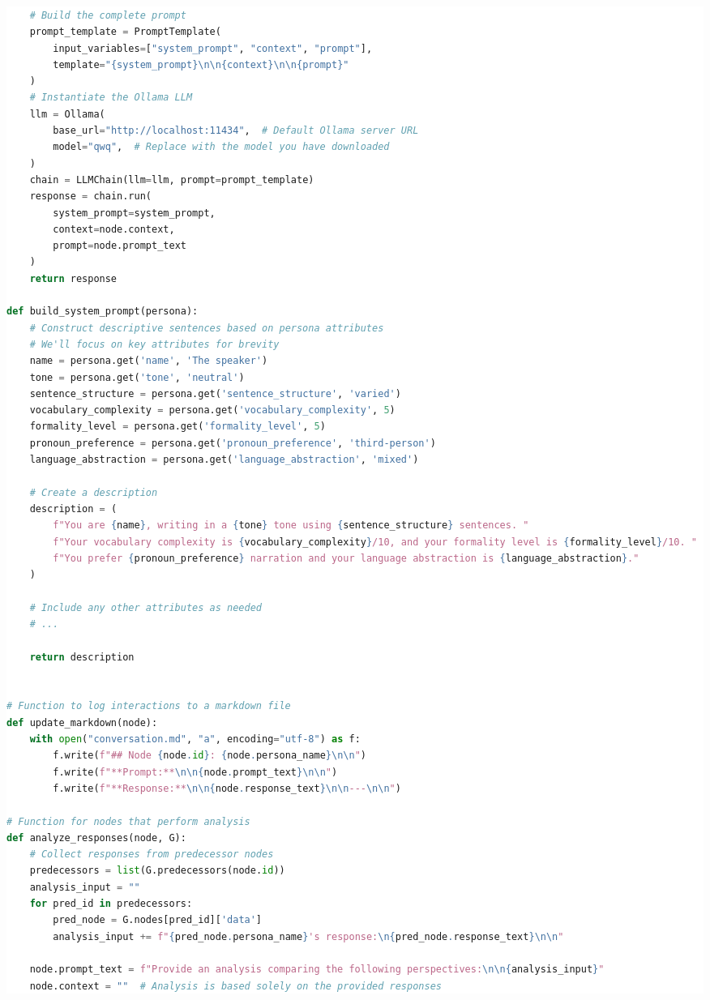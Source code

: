 ```python
    # Build the complete prompt
    prompt_template = PromptTemplate(
        input_variables=["system_prompt", "context", "prompt"],
        template="{system_prompt}\n\n{context}\n\n{prompt}"
    )
    # Instantiate the Ollama LLM
    llm = Ollama(
        base_url="http://localhost:11434",  # Default Ollama server URL
        model="qwq",  # Replace with the model you have downloaded
    )
    chain = LLMChain(llm=llm, prompt=prompt_template)
    response = chain.run(
        system_prompt=system_prompt,
        context=node.context,
        prompt=node.prompt_text
    )
    return response

def build_system_prompt(persona):
    # Construct descriptive sentences based on persona attributes
    # We'll focus on key attributes for brevity
    name = persona.get('name', 'The speaker')
    tone = persona.get('tone', 'neutral')
    sentence_structure = persona.get('sentence_structure', 'varied')
    vocabulary_complexity = persona.get('vocabulary_complexity', 5)
    formality_level = persona.get('formality_level', 5)
    pronoun_preference = persona.get('pronoun_preference', 'third-person')
    language_abstraction = persona.get('language_abstraction', 'mixed')

    # Create a description
    description = (
        f"You are {name}, writing in a {tone} tone using {sentence_structure} sentences. "
        f"Your vocabulary complexity is {vocabulary_complexity}/10, and your formality level is {formality_level}/10. "
        f"You prefer {pronoun_preference} narration and your language abstraction is {language_abstraction}."
    )

    # Include any other attributes as needed
    # ...

    return description


# Function to log interactions to a markdown file
def update_markdown(node):
    with open("conversation.md", "a", encoding="utf-8") as f:
        f.write(f"## Node {node.id}: {node.persona_name}\n\n")
        f.write(f"**Prompt:**\n\n{node.prompt_text}\n\n")
        f.write(f"**Response:**\n\n{node.response_text}\n\n---\n\n")

# Function for nodes that perform analysis
def analyze_responses(node, G):
    # Collect responses from predecessor nodes
    predecessors = list(G.predecessors(node.id))
    analysis_input = ""
    for pred_id in predecessors:
        pred_node = G.nodes[pred_id]['data']
        analysis_input += f"{pred_node.persona_name}'s response:\n{pred_node.response_text}\n\n"

    node.prompt_text = f"Provide an analysis comparing the following perspectives:\n\n{analysis_input}"
    node.context = ""  # Analysis is based solely on the provided responses
```